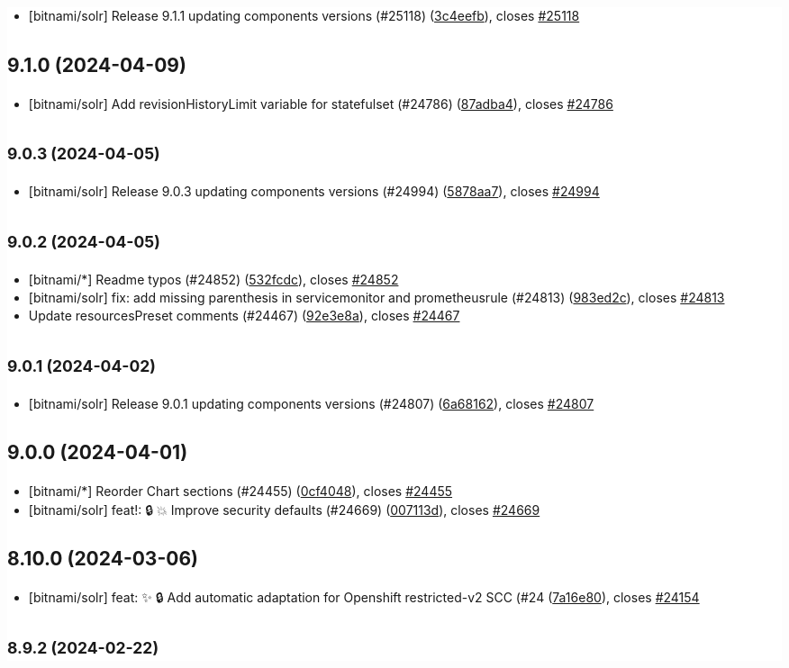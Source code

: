 * [bitnami/solr] Release 9.1.1 updating components versions (#25118) ([3c4eefb](https://github.com/bitnami/charts/commit/3c4eefb7ec18e52cc8e77e6572fe3a63ad59d368)), closes [#25118](https://github.com/bitnami/charts/issues/25118)

## 9.1.0 (2024-04-09)

* [bitnami/solr] Add revisionHistoryLimit variable for statefulset (#24786) ([87adba4](https://github.com/bitnami/charts/commit/87adba422aaf92d5531adb218baa6ef5ac3a646e)), closes [#24786](https://github.com/bitnami/charts/issues/24786)

## <small>9.0.3 (2024-04-05)</small>

* [bitnami/solr] Release 9.0.3 updating components versions (#24994) ([5878aa7](https://github.com/bitnami/charts/commit/5878aa70d273a77043a5626eab03f0c83857def8)), closes [#24994](https://github.com/bitnami/charts/issues/24994)

## <small>9.0.2 (2024-04-05)</small>

* [bitnami/*] Readme typos (#24852) ([532fcdc](https://github.com/bitnami/charts/commit/532fcdc499cb67eccf0ade49ff1c02d3deb1d696)), closes [#24852](https://github.com/bitnami/charts/issues/24852)
* [bitnami/solr] fix: add missing parenthesis in servicemonitor and prometheusrule (#24813) ([983ed2c](https://github.com/bitnami/charts/commit/983ed2c21639be63f1189d75ba7ecb59772ad285)), closes [#24813](https://github.com/bitnami/charts/issues/24813)
* Update resourcesPreset comments (#24467) ([92e3e8a](https://github.com/bitnami/charts/commit/92e3e8a507326d2a20a8f10ab3e7746a2ec5c554)), closes [#24467](https://github.com/bitnami/charts/issues/24467)

## <small>9.0.1 (2024-04-02)</small>

* [bitnami/solr] Release 9.0.1 updating components versions (#24807) ([6a68162](https://github.com/bitnami/charts/commit/6a68162b1e132fb23f76b6df67867f87bfdb3efe)), closes [#24807](https://github.com/bitnami/charts/issues/24807)

## 9.0.0 (2024-04-01)

* [bitnami/*] Reorder Chart sections (#24455) ([0cf4048](https://github.com/bitnami/charts/commit/0cf4048e8743f70a9753d460655bd030cbff6824)), closes [#24455](https://github.com/bitnami/charts/issues/24455)
* [bitnami/solr] feat!: :lock: :boom: Improve security defaults (#24669) ([007113d](https://github.com/bitnami/charts/commit/007113dc44cef17eff5d927aafae8c29607fa30f)), closes [#24669](https://github.com/bitnami/charts/issues/24669)

## 8.10.0 (2024-03-06)

* [bitnami/solr] feat: :sparkles: :lock: Add automatic adaptation for Openshift restricted-v2 SCC (#24 ([7a16e80](https://github.com/bitnami/charts/commit/7a16e80aedaf8562c63947801a529e923658cf94)), closes [#24154](https://github.com/bitnami/charts/issues/24154)

## <small>8.9.2 (2024-02-22)</small>
